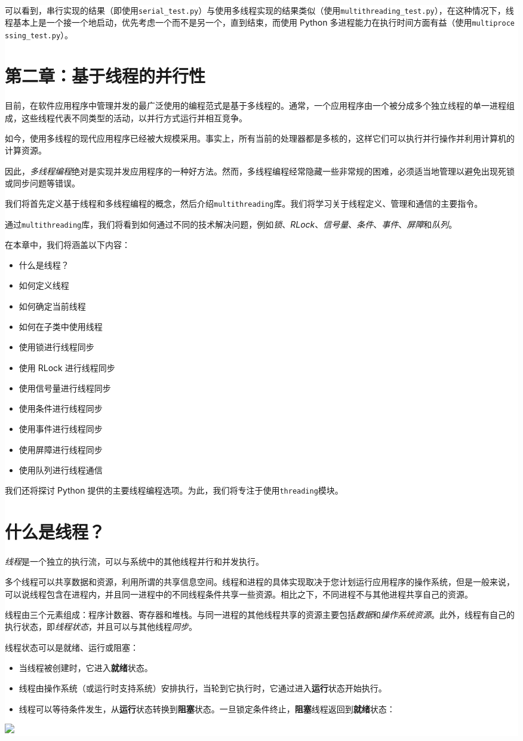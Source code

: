 可以看到，串行实现的结果（即使用`serial_test.py`）与使用多线程实现的结果类似（使用`multithreading_test.py`），在这种情况下，线程基本上是一个接一个地启动，优先考虑一个而不是另一个，直到结束，而使用 Python 多进程能力在执行时间方面有益（使用`multiprocessing_test.py`）。


# 第二章：基于线程的并行性

目前，在软件应用程序中管理并发的最广泛使用的编程范式是基于多线程的。通常，一个应用程序由一个被分成多个独立线程的单一进程组成，这些线程代表不同类型的活动，以并行方式运行并相互竞争。

如今，使用多线程的现代应用程序已经被大规模采用。事实上，所有当前的处理器都是多核的，这样它们可以执行并行操作并利用计算机的计算资源。

因此，*多线程编程*绝对是实现并发应用程序的一种好方法。然而，多线程编程经常隐藏一些非常规的困难，必须适当地管理以避免出现死锁或同步问题等错误。

我们将首先定义基于线程和多线程编程的概念，然后介绍`multithreading`库。我们将学习关于线程定义、管理和通信的主要指令。

通过`multithreading`库，我们将看到如何通过不同的技术解决问题，例如*锁*、*RLock*、*信号量*、*条件*、*事件*、*屏障*和*队列*。

在本章中，我们将涵盖以下内容：

+   什么是线程？

+   如何定义线程

+   如何确定当前线程

+   如何在子类中使用线程

+   使用锁进行线程同步

+   使用 RLock 进行线程同步

+   使用信号量进行线程同步

+   使用条件进行线程同步

+   使用事件进行线程同步

+   使用屏障进行线程同步

+   使用队列进行线程通信

我们还将探讨 Python 提供的主要线程编程选项。为此，我们将专注于使用`threading`模块。

# 什么是线程？

*线程*是一个独立的执行流，可以与系统中的其他线程并行和并发执行。

多个线程可以共享数据和资源，利用所谓的共享信息空间。线程和进程的具体实现取决于您计划运行应用程序的操作系统，但是一般来说，可以说线程包含在进程内，并且同一进程中的不同线程条件共享一些资源。相比之下，不同进程不与其他进程共享自己的资源。

线程由三个元素组成：程序计数器、寄存器和堆栈。与同一进程的其他线程共享的资源主要包括*数据*和*操作系统资源*。此外，线程有自己的执行状态，即*线程状态*，并且可以与其他线程*同步*。

线程状态可以是就绪、运行或阻塞：

+   当线程被创建时，它进入**就绪**状态。

+   线程由操作系统（或运行时支持系统）安排执行，当轮到它执行时，它通过进入**运行**状态开始执行。

+   线程可以等待条件发生，从**运行**状态转换到**阻塞**状态。一旦锁定条件终止，**阻塞**线程返回到**就绪**状态：

![](https://github.com/OpenDocCN/freelearn-python-zh/raw/master/docs/py-pll-prog-cb/img/1c9d8391-719e-4277-a1ae-dd4155345659.png)
